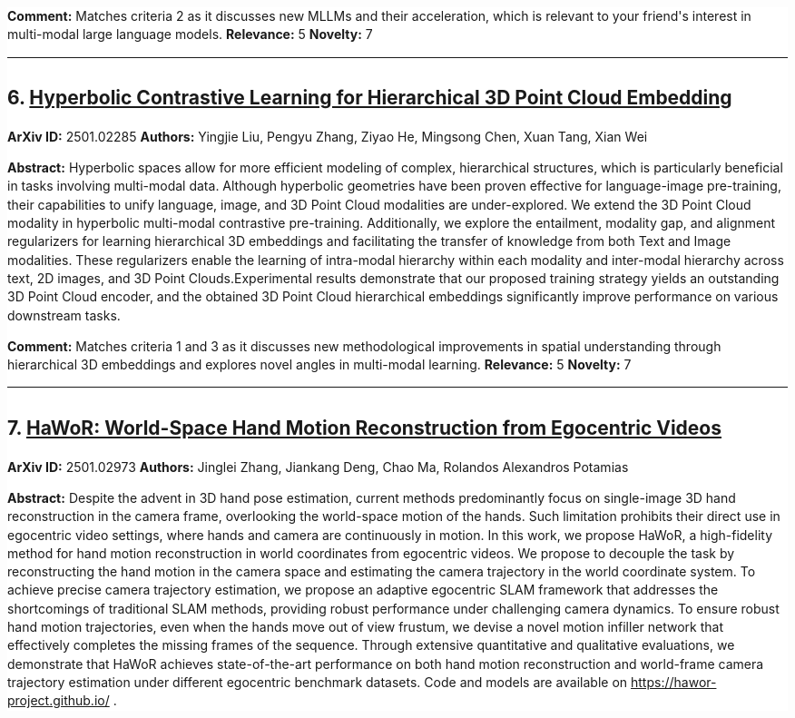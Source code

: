 **Comment:** Matches criteria 2 as it discusses new MLLMs and their acceleration, which is relevant to your friend's interest in multi-modal large language models.
**Relevance:** 5
**Novelty:** 7

---

## 6. [Hyperbolic Contrastive Learning for Hierarchical 3D Point Cloud Embedding](https://arxiv.org/abs/2501.02285) <a id="link6"></a>
**ArXiv ID:** 2501.02285
**Authors:** Yingjie Liu, Pengyu Zhang, Ziyao He, Mingsong Chen, Xuan Tang, Xian Wei

**Abstract:**  Hyperbolic spaces allow for more efficient modeling of complex, hierarchical structures, which is particularly beneficial in tasks involving multi-modal data. Although hyperbolic geometries have been proven effective for language-image pre-training, their capabilities to unify language, image, and 3D Point Cloud modalities are under-explored. We extend the 3D Point Cloud modality in hyperbolic multi-modal contrastive pre-training. Additionally, we explore the entailment, modality gap, and alignment regularizers for learning hierarchical 3D embeddings and facilitating the transfer of knowledge from both Text and Image modalities. These regularizers enable the learning of intra-modal hierarchy within each modality and inter-modal hierarchy across text, 2D images, and 3D Point Clouds.Experimental results demonstrate that our proposed training strategy yields an outstanding 3D Point Cloud encoder, and the obtained 3D Point Cloud hierarchical embeddings significantly improve performance on various downstream tasks.

**Comment:** Matches criteria 1 and 3 as it discusses new methodological improvements in spatial understanding through hierarchical 3D embeddings and explores novel angles in multi-modal learning.
**Relevance:** 5
**Novelty:** 7

---

## 7. [HaWoR: World-Space Hand Motion Reconstruction from Egocentric Videos](https://arxiv.org/abs/2501.02973) <a id="link7"></a>
**ArXiv ID:** 2501.02973
**Authors:** Jinglei Zhang, Jiankang Deng, Chao Ma, Rolandos Alexandros Potamias

**Abstract:**  Despite the advent in 3D hand pose estimation, current methods predominantly focus on single-image 3D hand reconstruction in the camera frame, overlooking the world-space motion of the hands. Such limitation prohibits their direct use in egocentric video settings, where hands and camera are continuously in motion. In this work, we propose HaWoR, a high-fidelity method for hand motion reconstruction in world coordinates from egocentric videos. We propose to decouple the task by reconstructing the hand motion in the camera space and estimating the camera trajectory in the world coordinate system. To achieve precise camera trajectory estimation, we propose an adaptive egocentric SLAM framework that addresses the shortcomings of traditional SLAM methods, providing robust performance under challenging camera dynamics. To ensure robust hand motion trajectories, even when the hands move out of view frustum, we devise a novel motion infiller network that effectively completes the missing frames of the sequence. Through extensive quantitative and qualitative evaluations, we demonstrate that HaWoR achieves state-of-the-art performance on both hand motion reconstruction and world-frame camera trajectory estimation under different egocentric benchmark datasets. Code and models are available on https://hawor-project.github.io/ .
